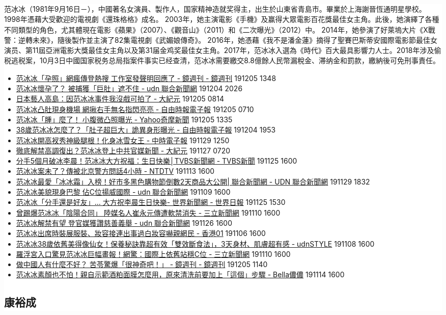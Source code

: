 范冰冰（1981年9月16日－），中國著名女演員、製作人，国家精神造就奖得主，出生於山東省青島市。畢業於上海謝晉恆通明星學校。1998年憑藉大受歡迎的電視劇《還珠格格》成名。 2003年，她主演電影《手機》及赢得大眾電影百花獎最佳女主角。此後，她演繹了各種不同類型的角色，尤其體現在電影《蘋果》（2007）、《觀音山》（2011）和《二次曝光》（2012）中。 2014年，她參演了好萊塢大片《X戰警：逆轉未來》，隨後製作並主演了82集電視劇《武媚娘傳奇》。 2016年，她憑藉《我不是潘金蓮》摘得了聖賽巴斯蒂安國際電影節最佳女演员、第11屆亞洲電影大獎最佳女主角以及第31届金鸡奖最佳女主角。2017年，范冰冰入選為《時代》百大最具影響力人士。2018年涉及偷税逃税案，10月3日中國国家税务总局指案件事实已经查清，范冰冰需要繳交8.8億餘人民幣漏稅金、滞纳金和罰款，繳納後可免刑事責任。
- [范冰冰「孕照」網瘋傳登熱搜 工作室發聲明回應了 - 鏡週刊 - 鏡週刊](https://www.mirrormedia.mg/story/20191205ent005 "范冰冰「孕照」網瘋傳登熱搜 工作室發聲明回應了 - 鏡週刊 - 鏡週刊") 191205 1348
- [范冰冰懷孕了？ 被捕獲「巨肚」遮不住 - udn 聯合新聞網](https://stars.udn.com/star/story/10090/4205749 "范冰冰懷孕了？ 被捕獲「巨肚」遮不住 - udn 聯合新聞網") 191204 2026
- [日本藝人高島：因范冰冰事件我沒戲可拍了 - 大紀元](http://www.epochtimes.com/b5/19/12/4/n11700595.htm "日本藝人高島：因范冰冰事件我沒戲可拍了 - 大紀元") 191205 0814
- [范冰冰凸肚現身機場 網揪右手無名指閃亮亮 - 自由時報電子報](https://ent.ltn.com.tw/news/breakingnews/2998964 "范冰冰凸肚現身機場 網揪右手無名指閃亮亮 - 自由時報電子報") 191205 0710
- [范冰冰「腫」麼了！ 小腹微凸照曝光 - Yahoo奇摩新聞](https://tw.news.yahoo.com/video/%E8%8C%83%E5%86%B0%E5%86%B0-%E8%85%AB-%E9%BA%BC%E4%BA%86-%E5%B0%8F%E8%85%B9%E5%BE%AE%E5%87%B8%E7%85%A7%E6%9B%9D%E5%85%89-052147026.html "范冰冰「腫」麼了！ 小腹微凸照曝光 - Yahoo奇摩新聞") 191205 1335
- [38歲范冰冰怎麼了？「肚子超巨大」詭異身形曝光 - 自由時報電子報](https://ent.ltn.com.tw/news/breakingnews/2998909 "38歲范冰冰怎麼了？「肚子超巨大」詭異身形曝光 - 自由時報電子報") 191204 1953
- [范冰冰開高衩秀神級腿根！化身冰雪女王 - 中時電子報](https://www.chinatimes.com/fashion/20191129001715-263901 "范冰冰開高衩秀神級腿根！化身冰雪女王 - 中時電子報") 191129 1250
- [徹底解禁高調復出？范冰冰登上中共官媒新聞 - 大紀元](http://www.epochtimes.com/b5/19/11/25/n11680416.htm "徹底解禁高調復出？范冰冰登上中共官媒新聞 - 大紀元") 191127 0720
- [分手5個月破冰李晨！范冰冰大方祝福：生日快樂│TVBS新聞網 - TVBS新聞](https://news.tvbs.com.tw/life/1239495 "分手5個月破冰李晨！范冰冰大方祝福：生日快樂│TVBS新聞網 - TVBS新聞") 191125 1600
- [范冰冰案未了？傳被北京警方問話4小時 - NTDTV](https://www.ntdtv.com/b5/2019/11/13/a102706219.html "范冰冰案未了？傳被北京警方問話4小時 - NTDTV") 191113 1600
- [范冰冰最愛「冰冰霜」入榜！好市多黑色購物節倒數2天商品大公開| 聯合新聞網 - UDN 聯合新聞網](https://udn.com/news/story/7934/4195694?from=udn-catelistnews_ch1013 "范冰冰最愛「冰冰霜」入榜！好市多黑色購物節倒數2天商品大公開| 聯合新聞網 - UDN 聯合新聞網") 191129 1832
- [范冰冰美貌現身巴黎 佔C位揚威國際 - udn 聯合新聞網](https://stars.udn.com/star/story/10091/4154286 "范冰冰美貌現身巴黎 佔C位揚威國際 - udn 聯合新聞網") 191109 1600
- [范冰冰「分手還是好友」… 大方祝李晨生日快樂- 世界新聞網 - 世界日報](https://www.worldjournal.com/6642498/article-%E8%8C%83%E5%86%B0%E5%86%B0%E3%80%8C%E5%88%86%E6%89%8B%E9%82%84%E6%98%AF%E5%A5%BD%E5%8F%8B%E3%80%8D-%E5%A4%A7%E6%96%B9%E7%A5%9D%E6%9D%8E%E6%99%A8%E7%94%9F%E6%97%A5%E5%BF%AB%E6%A8%82/ "范冰冰「分手還是好友」… 大方祝李晨生日快樂- 世界新聞網 - 世界日報") 191125 1530
- [曾踢爆范冰冰「陰陽合同」 陸媒名人崔永元傳遭軟禁消失 - 三立新聞網](https://www.setn.com/news.aspx?NewsID=633291 "曾踢爆范冰冰「陰陽合同」 陸媒名人崔永元傳遭軟禁消失 - 三立新聞網") 191110 1600
- [范冰冰解禁有望 登官媒獲讚慈善義舉 - udn 聯合新聞網](https://stars.udn.com/star/story/10091/4188844 "范冰冰解禁有望 登官媒獲讚慈善義舉 - udn 聯合新聞網") 191126 1600
- [范冰冰出席時裝展服裝、妝容接連出事過白妝容嚇親網民 - 香港01](https://www.hk01.com/%E5%8D%B3%E6%99%82%E5%A8%9B%E6%A8%82/394845/%E8%8C%83%E5%86%B0%E5%86%B0%E5%87%BA%E5%B8%AD%E6%99%82%E8%A3%9D%E5%B1%95%E6%9C%8D%E8%A3%9D-%E5%A6%9D%E5%AE%B9%E6%8E%A5%E9%80%A3%E5%87%BA%E4%BA%8B-%E9%81%8E%E7%99%BD%E5%A6%9D%E5%AE%B9%E5%9A%87%E8%A6%AA%E7%B6%B2%E6%B0%91 "范冰冰出席時裝展服裝、妝容接連出事過白妝容嚇親網民 - 香港01") 191106 1600
- [范冰冰38歲依舊美得像仙女！保養秘訣靠超有效「雙效斷食法」，3天身材、肌膚超有感 - udnSTYLE](https://style.udn.com/style/story/8079/4150720 "范冰冰38歲依舊美得像仙女！保養秘訣靠超有效「雙效斷食法」，3天身材、肌膚超有感 - udnSTYLE") 191108 1600
- [羅浮宮入口驚見范冰冰巨幅畫報！網驚：國際上依舊站穩C位 - 三立新聞網](https://www.setn.com/News.aspx?NewsID=633192 "羅浮宮入口驚見范冰冰巨幅畫報！網驚：國際上依舊站穩C位 - 三立新聞網") 191110 1600
- [做中國人有什麼不好？ 苦苓驚爆「很神奇吧！」 - 鏡週刊 - 鏡週刊](https://www.mirrormedia.mg/story/20191205web001 "做中國人有什麼不好？ 苦苓驚爆「很神奇吧！」 - 鏡週刊 - 鏡週刊") 191205 1140
- [范冰冰素顏也不怕！親自示範酒粕面膜怎麼用，原來清洗前要加上「這個」步驟 - Bella儂儂](https://www.bella.tw/articles/skincare/21869 "范冰冰素顏也不怕！親自示範酒粕面膜怎麼用，原來清洗前要加上「這個」步驟 - Bella儂儂") 191114 1600

## 康裕成
